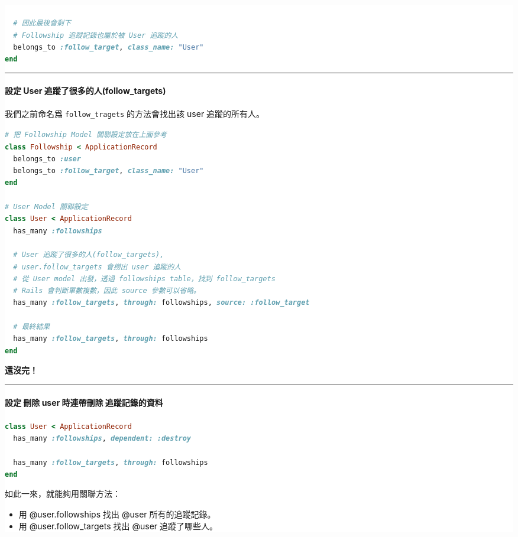 ```rb

  # 因此最後會剩下
  # Followship 追蹤記錄也屬於被 User 追蹤的人
  belongs_to :follow_target, class_name: "User"
end
```

---
#### 設定 User 追蹤了很多的人(follow_targets)
我們之前命名爲 `follow_tragets` 的方法會找出該 user 追蹤的所有人。

```rb
# 把 Followship Model 關聯設定放在上面參考
class Followship < ApplicationRecord
  belongs_to :user
  belongs_to :follow_target, class_name: "User"
end

# User Model 關聯設定
class User < ApplicationRecord
  has_many :followships

  # User 追蹤了很多的人(follow_targets),
  # user.follow_targets 會撈出 user 追蹤的人
  # 從 User model 出發，透過 followships table，找到 follow_targets
  # Rails 會判斷單數複數，因此 source 參數可以省略。
  has_many :follow_targets, through: followships, source: :follow_target

  # 最終結果
  has_many :follow_targets, through: followships
end
```

**還沒完！**

---
#### 設定 刪除 user 時連帶刪除 追蹤記錄的資料

```rb
class User < ApplicationRecord
  has_many :followships, dependent: :destroy

  has_many :follow_targets, through: followships
end
```

如此一來，就能夠用關聯方法：
- 用 @user.followships 找出 @user 所有的追蹤記錄。
- 用 @user.follow_targets 找出 @user 追蹤了哪些人。


